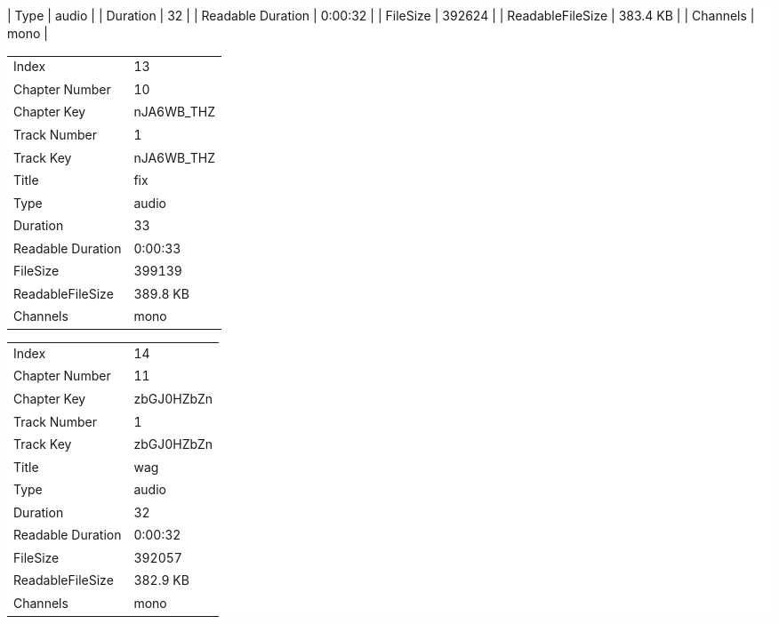 | Type | audio |
| Duration | 32 |
| Readable Duration | 0:00:32 |
| FileSize | 392624 |
| ReadableFileSize | 383.4 KB |
| Channels | mono |

|  |  |
| - | - |
| Index | 13 |
| Chapter Number | 10 |
| Chapter Key | nJA6WB_THZ |
| Track Number | 1 |
| Track Key | nJA6WB_THZ |
| Title | fix |
| Type | audio |
| Duration | 33 |
| Readable Duration | 0:00:33 |
| FileSize | 399139 |
| ReadableFileSize | 389.8 KB |
| Channels | mono |

|  |  |
| - | - |
| Index | 14 |
| Chapter Number | 11 |
| Chapter Key | zbGJ0HZbZn |
| Track Number | 1 |
| Track Key | zbGJ0HZbZn |
| Title | wag |
| Type | audio |
| Duration | 32 |
| Readable Duration | 0:00:32 |
| FileSize | 392057 |
| ReadableFileSize | 382.9 KB |
| Channels | mono |
